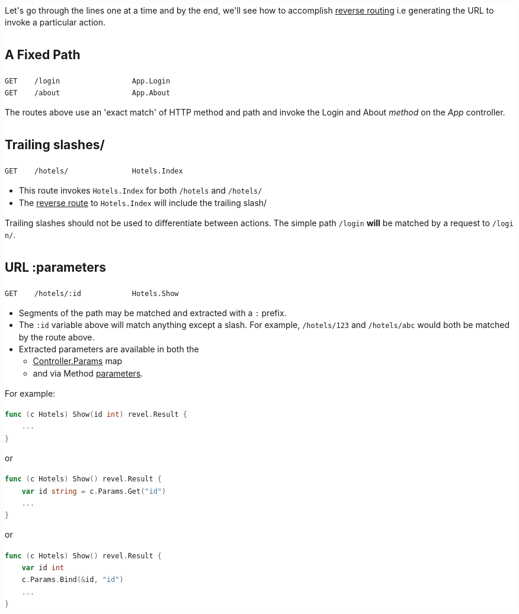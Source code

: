Let's go through the lines one at a time and by the end, we'll see how to
accomplish [reverse routing](#reverse-routing) i.e generating the URL to invoke a particular action.

## A Fixed Path

	GET    /login                 App.Login
	GET    /about                 App.About

The routes above use an 'exact match' of HTTP method and path and invoke the Login and About
*method* on the *App* controller.

## Trailing slashes/

	GET    /hotels/               Hotels.Index

- This route invokes `Hotels.Index` for both `/hotels` and `/hotels/`
- The [reverse route](#reverse-routing) to `Hotels.Index` will include the trailing slash/

Trailing slashes should not be used to differentiate between actions. The
simple path `/login` **will** be matched by a request to `/login/`.

## URL :parameters

	GET    /hotels/:id            Hotels.Show

- Segments of the path may be matched and extracted with a `:` prefix.  
- The `:id` variable above will match anything except a slash. For example, `/hotels/123` and
`/hotels/abc` would both be matched by the route above.
- Extracted parameters are available in both the
  - [Controller.Params](https://godoc.org/github.com/revel/revel#Params) map
  - and via Method [parameters](parameters.html).  
  
For example:
```go
func (c Hotels) Show(id int) revel.Result {
    ...
}
```
or
```go
func (c Hotels) Show() revel.Result {
    var id string = c.Params.Get("id")
    ...
}
```
or
```go
func (c Hotels) Show() revel.Result {
    var id int
    c.Params.Bind(&id, "id")
    ...
}
```
